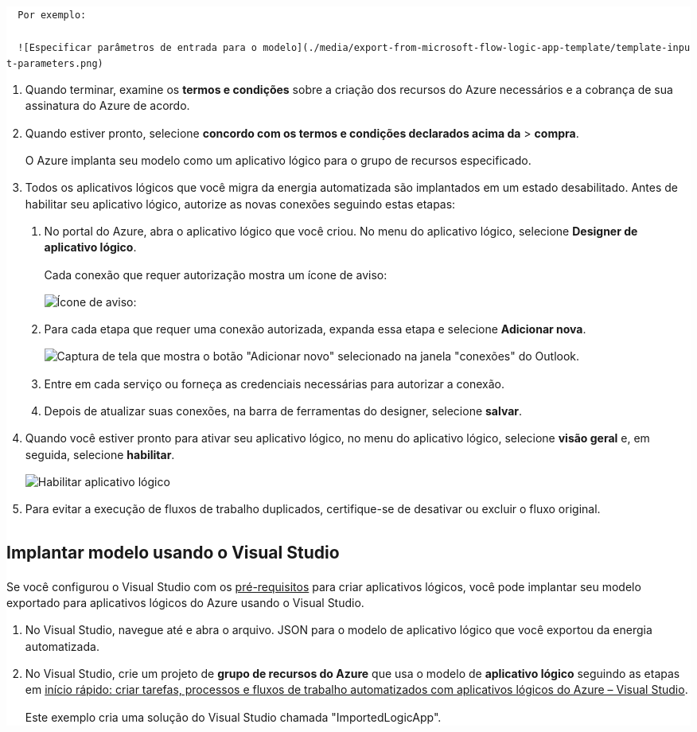       Por exemplo:

      ![Especificar parâmetros de entrada para o modelo](./media/export-from-microsoft-flow-logic-app-template/template-input-parameters.png)

   1. Quando terminar, examine os **termos e condições** sobre a criação dos recursos do Azure necessários e a cobrança de sua assinatura do Azure de acordo.

   1. Quando estiver pronto, selecione **concordo com os termos e condições declarados acima da**  >  **compra**.

      O Azure implanta seu modelo como um aplicativo lógico para o grupo de recursos especificado.

1. Todos os aplicativos lógicos que você migra da energia automatizada são implantados em um estado desabilitado. Antes de habilitar seu aplicativo lógico, autorize as novas conexões seguindo estas etapas:

   1. No portal do Azure, abra o aplicativo lógico que você criou. No menu do aplicativo lógico, selecione **Designer de aplicativo lógico**.

      Cada conexão que requer autorização mostra um ícone de aviso:

      ![Ícone de aviso:](./media/export-from-microsoft-flow-logic-app-template/authorize-connections.png)

   1. Para cada etapa que requer uma conexão autorizada, expanda essa etapa e selecione **Adicionar nova**.

      ![Captura de tela que mostra o botão "Adicionar novo" selecionado na janela "conexões" do Outlook.](./media/export-from-microsoft-flow-logic-app-template/add-new-connection.png)

   1. Entre em cada serviço ou forneça as credenciais necessárias para autorizar a conexão.

   1. Depois de atualizar suas conexões, na barra de ferramentas do designer, selecione **salvar**.

1. Quando você estiver pronto para ativar seu aplicativo lógico, no menu do aplicativo lógico, selecione **visão geral** e, em seguida, selecione **habilitar**.

   ![Habilitar aplicativo lógico](./media/export-from-microsoft-flow-logic-app-template/enable-logic-app.png)

1. Para evitar a execução de fluxos de trabalho duplicados, certifique-se de desativar ou excluir o fluxo original.

## <a name="deploy-template-by-using-visual-studio"></a>Implantar modelo usando o Visual Studio

Se você configurou o Visual Studio com os [pré-requisitos](../logic-apps/quickstart-create-logic-apps-with-visual-studio.md#prerequisites) para criar aplicativos lógicos, você pode implantar seu modelo exportado para aplicativos lógicos do Azure usando o Visual Studio.

1. No Visual Studio, navegue até e abra o arquivo. JSON para o modelo de aplicativo lógico que você exportou da energia automatizada.

1. No Visual Studio, crie um projeto de **grupo de recursos do Azure** que usa o modelo de **aplicativo lógico** seguindo as etapas em [início rápido: criar tarefas, processos e fluxos de trabalho automatizados com aplicativos lógicos do Azure – Visual Studio](../logic-apps/quickstart-create-logic-apps-with-visual-studio.md).

   Este exemplo cria uma solução do Visual Studio chamada "ImportedLogicApp".
